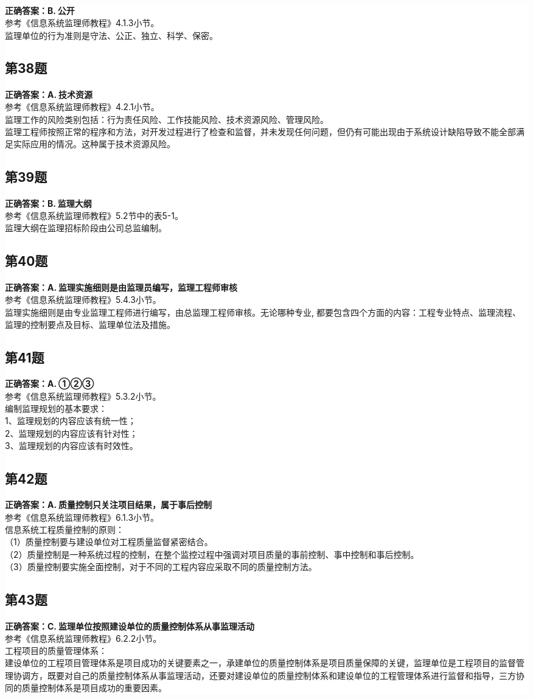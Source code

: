 **正确答案：B. 公开**  
参考《信息系统监理师教程》4.1.3小节。  
监理单位的行为准则是守法、公正、独立、科学、保密。  


## 第38题 ##

**正确答案：A. 技术资源**  
参考《信息系统监理师教程》4.2.1小节。  
监理工作的风险类别包括：行为责任风险、工作技能风险、技术资源风险、管理风险。  
监理工程师按照正常的程序和方法，对开发过程进行了检查和监督，并未发现任何问题，但仍有可能出现由于系统设计缺陷导致不能全部满足实际应用的情况。这种属于技术资源风险。  


## 第39题 ##

**正确答案：B. 监理大纲**  
参考《信息系统监理师教程》5.2节中的表5-1。  
监理大纲在监理招标阶段由公司总监编制。  


## 第40题 ##

**正确答案：A. 监理实施细则是由监理员编写，监理工程师审核**  
参考《信息系统监理师教程》5.4.3小节。  
监理实施细则是由专业监理工程师进行编写，由总监理工程师审核。无论哪种专业, 都要包含四个方面的内容：工程专业特点、监理流程、监理的控制要点及目标、监理单位法及措施。  


## 第41题 ##

**正确答案：A. ①②③**  
参考《信息系统监理师教程》5.3.2小节。  
编制监理规划的基本要求：  
1、监理规划的内容应该有统一性；  
2、监理规划的内容应该有针对性；  
3、监理规划的内容应该有时效性。  


## 第42题 ##

**正确答案：A. 质量控制只关注项目结果，属于事后控制**  
参考《信息系统监理师教程》6.1.3小节。  
信息系统工程质量控制的原则：  
（1）质量控制要与建设单位对工程质量监督紧密结合。  
（2）质量控制是一种系统过程的控制，在整个监控过程中强调对项目质量的事前控制、事中控制和事后控制。  
（3）质量控制要实施全面控制，对于不同的工程内容应采取不同的质量控制方法。   


## 第43题 ##

**正确答案：C. 监理单位按照建设单位的质量控制体系从事监理活动**  
参考《信息系统监理师教程》6.2.2小节。  
工程项目的质量管理体系：  
建设单位的工程项目管理体系是项目成功的关键要素之一，承建单位的质量控制体系是项目质量保障的关键，监理单位是工程项目的监督管理协调方，既要对自己的质量控制体系从事监理活动，还要对建设单位的质量控制体系和建设单位的工程管理体系进行监督和指导，三方协同的质量控制体系是项目成功的重要因素。   
